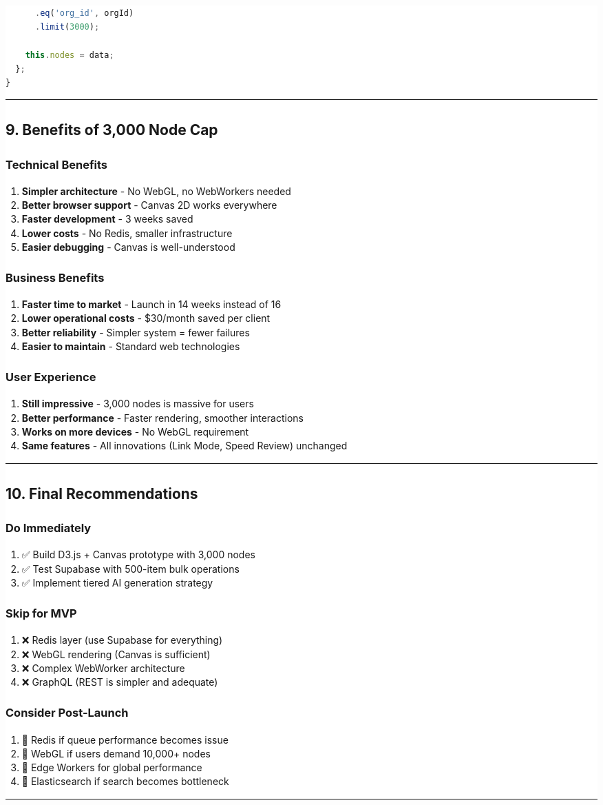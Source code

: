 ```typescript
      .eq('org_id', orgId)
      .limit(3000);
    
    this.nodes = data;
  };
}
```

---

## 9. Benefits of 3,000 Node Cap

### Technical Benefits
1. **Simpler architecture** - No WebGL, no WebWorkers needed
2. **Better browser support** - Canvas 2D works everywhere
3. **Faster development** - 3 weeks saved
4. **Lower costs** - No Redis, smaller infrastructure
5. **Easier debugging** - Canvas is well-understood

### Business Benefits
1. **Faster time to market** - Launch in 14 weeks instead of 16
2. **Lower operational costs** - $30/month saved per client
3. **Better reliability** - Simpler system = fewer failures
4. **Easier to maintain** - Standard web technologies

### User Experience
1. **Still impressive** - 3,000 nodes is massive for users
2. **Better performance** - Faster rendering, smoother interactions
3. **Works on more devices** - No WebGL requirement
4. **Same features** - All innovations (Link Mode, Speed Review) unchanged

---

## 10. Final Recommendations

### Do Immediately
1. ✅ Build D3.js + Canvas prototype with 3,000 nodes
2. ✅ Test Supabase with 500-item bulk operations
3. ✅ Implement tiered AI generation strategy

### Skip for MVP
1. ❌ Redis layer (use Supabase for everything)
2. ❌ WebGL rendering (Canvas is sufficient)
3. ❌ Complex WebWorker architecture
4. ❌ GraphQL (REST is simpler and adequate)

### Consider Post-Launch
1. 🔄 Redis if queue performance becomes issue
2. 🔄 WebGL if users demand 10,000+ nodes
3. 🔄 Edge Workers for global performance
4. 🔄 Elasticsearch if search becomes bottleneck

---